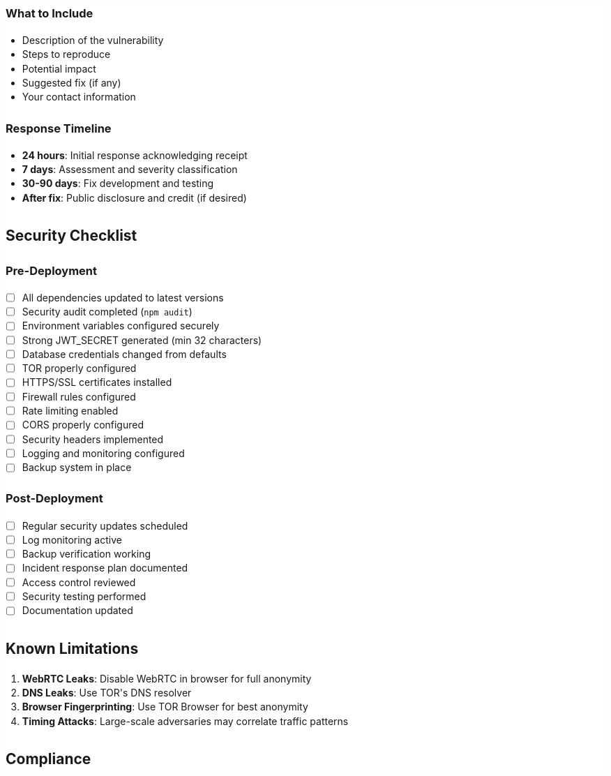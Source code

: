 ### What to Include

- Description of the vulnerability
- Steps to reproduce
- Potential impact
- Suggested fix (if any)
- Your contact information

### Response Timeline

- **24 hours**: Initial response acknowledging receipt
- **7 days**: Assessment and severity classification
- **30-90 days**: Fix development and testing
- **After fix**: Public disclosure and credit (if desired)

## Security Checklist

### Pre-Deployment

- [ ] All dependencies updated to latest versions
- [ ] Security audit completed (`npm audit`)
- [ ] Environment variables configured securely
- [ ] Strong JWT_SECRET generated (min 32 characters)
- [ ] Database credentials changed from defaults
- [ ] TOR properly configured
- [ ] HTTPS/SSL certificates installed
- [ ] Firewall rules configured
- [ ] Rate limiting enabled
- [ ] CORS properly configured
- [ ] Security headers implemented
- [ ] Logging and monitoring configured
- [ ] Backup system in place

### Post-Deployment

- [ ] Regular security updates scheduled
- [ ] Log monitoring active
- [ ] Backup verification working
- [ ] Incident response plan documented
- [ ] Access control reviewed
- [ ] Security testing performed
- [ ] Documentation updated

## Known Limitations

1. **WebRTC Leaks**: Disable WebRTC in browser for full anonymity
2. **DNS Leaks**: Use TOR's DNS resolver
3. **Browser Fingerprinting**: Use TOR Browser for best anonymity
4. **Timing Attacks**: Large-scale adversaries may correlate traffic patterns

## Compliance
